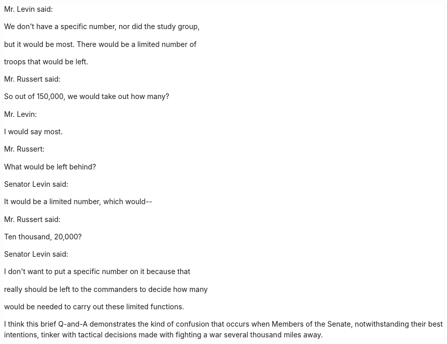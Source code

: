 
Mr. Levin said:




 We don't have a specific number, nor did the study group, 


 but it would be most. There would be a limited number of 


 troops that would be left.


Mr. Russert said:




 So out of 150,000, we would take out how many?


Mr. Levin:




 I would say most.


Mr. Russert:




 What would be left behind?


Senator Levin said:




 It would be a limited number, which would--


Mr. Russert said:




 Ten thousand, 20,000?


Senator Levin said:




 I don't want to put a specific number on it because that 


 really should be left to the commanders to decide how many 


 would be needed to carry out these limited functions.


I think this brief Q-and-A demonstrates the kind of confusion that 
occurs when Members of the Senate, notwithstanding their best 
intentions, tinker with tactical decisions made with fighting a war 
several thousand miles away.
